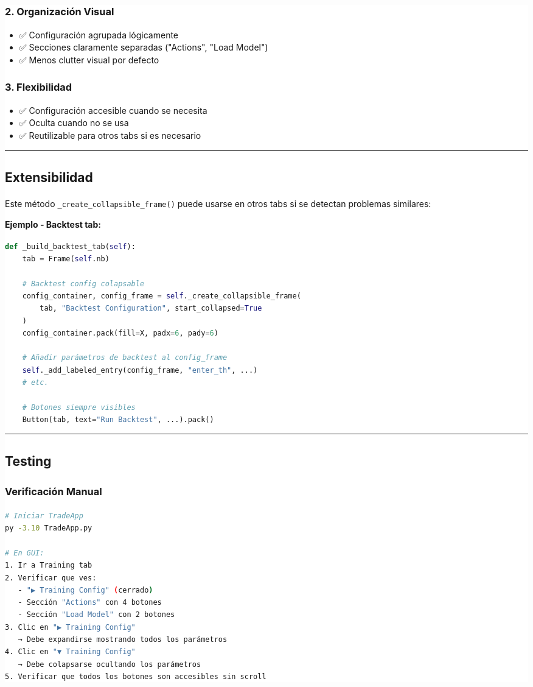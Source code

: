 ### 2. Organización Visual
- ✅ Configuración agrupada lógicamente
- ✅ Secciones claramente separadas ("Actions", "Load Model")
- ✅ Menos clutter visual por defecto

### 3. Flexibilidad
- ✅ Configuración accesible cuando se necesita
- ✅ Oculta cuando no se usa
- ✅ Reutilizable para otros tabs si es necesario

---

## Extensibilidad

Este método `_create_collapsible_frame()` puede usarse en otros tabs si se detectan problemas similares:

**Ejemplo - Backtest tab:**
```python
def _build_backtest_tab(self):
    tab = Frame(self.nb)

    # Backtest config colapsable
    config_container, config_frame = self._create_collapsible_frame(
        tab, "Backtest Configuration", start_collapsed=True
    )
    config_container.pack(fill=X, padx=6, pady=6)

    # Añadir parámetros de backtest al config_frame
    self._add_labeled_entry(config_frame, "enter_th", ...)
    # etc.

    # Botones siempre visibles
    Button(tab, text="Run Backtest", ...).pack()
```

---

## Testing

### Verificación Manual
```bash
# Iniciar TradeApp
py -3.10 TradeApp.py

# En GUI:
1. Ir a Training tab
2. Verificar que ves:
   - "▶ Training Config" (cerrado)
   - Sección "Actions" con 4 botones
   - Sección "Load Model" con 2 botones
3. Clic en "▶ Training Config"
   → Debe expandirse mostrando todos los parámetros
4. Clic en "▼ Training Config"
   → Debe colapsarse ocultando los parámetros
5. Verificar que todos los botones son accesibles sin scroll
```

